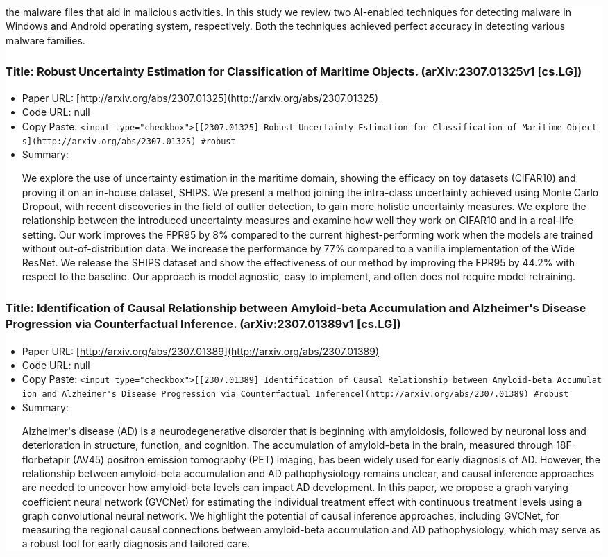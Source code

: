 the malware files that aid in malicious activities. In this study we review two
AI-enabled techniques for detecting malware in Windows and Android operating
system, respectively. Both the techniques achieved perfect accuracy in
detecting various malware families.
</p>

### Title: Robust Uncertainty Estimation for Classification of Maritime Objects. (arXiv:2307.01325v1 [cs.LG])
* Paper URL: [http://arxiv.org/abs/2307.01325](http://arxiv.org/abs/2307.01325)
* Code URL: null
* Copy Paste: `<input type="checkbox">[[2307.01325] Robust Uncertainty Estimation for Classification of Maritime Objects](http://arxiv.org/abs/2307.01325) #robust`
* Summary: <p>We explore the use of uncertainty estimation in the maritime domain, showing
the efficacy on toy datasets (CIFAR10) and proving it on an in-house dataset,
SHIPS. We present a method joining the intra-class uncertainty achieved using
Monte Carlo Dropout, with recent discoveries in the field of outlier detection,
to gain more holistic uncertainty measures. We explore the relationship between
the introduced uncertainty measures and examine how well they work on CIFAR10
and in a real-life setting. Our work improves the FPR95 by 8% compared to the
current highest-performing work when the models are trained without
out-of-distribution data. We increase the performance by 77% compared to a
vanilla implementation of the Wide ResNet. We release the SHIPS dataset and
show the effectiveness of our method by improving the FPR95 by 44.2% with
respect to the baseline. Our approach is model agnostic, easy to implement, and
often does not require model retraining.
</p>

### Title: Identification of Causal Relationship between Amyloid-beta Accumulation and Alzheimer's Disease Progression via Counterfactual Inference. (arXiv:2307.01389v1 [cs.LG])
* Paper URL: [http://arxiv.org/abs/2307.01389](http://arxiv.org/abs/2307.01389)
* Code URL: null
* Copy Paste: `<input type="checkbox">[[2307.01389] Identification of Causal Relationship between Amyloid-beta Accumulation and Alzheimer's Disease Progression via Counterfactual Inference](http://arxiv.org/abs/2307.01389) #robust`
* Summary: <p>Alzheimer's disease (AD) is a neurodegenerative disorder that is beginning
with amyloidosis, followed by neuronal loss and deterioration in structure,
function, and cognition. The accumulation of amyloid-beta in the brain,
measured through 18F-florbetapir (AV45) positron emission tomography (PET)
imaging, has been widely used for early diagnosis of AD. However, the
relationship between amyloid-beta accumulation and AD pathophysiology remains
unclear, and causal inference approaches are needed to uncover how amyloid-beta
levels can impact AD development. In this paper, we propose a graph varying
coefficient neural network (GVCNet) for estimating the individual treatment
effect with continuous treatment levels using a graph convolutional neural
network. We highlight the potential of causal inference approaches, including
GVCNet, for measuring the regional causal connections between amyloid-beta
accumulation and AD pathophysiology, which may serve as a robust tool for early
diagnosis and tailored care.
</p>
